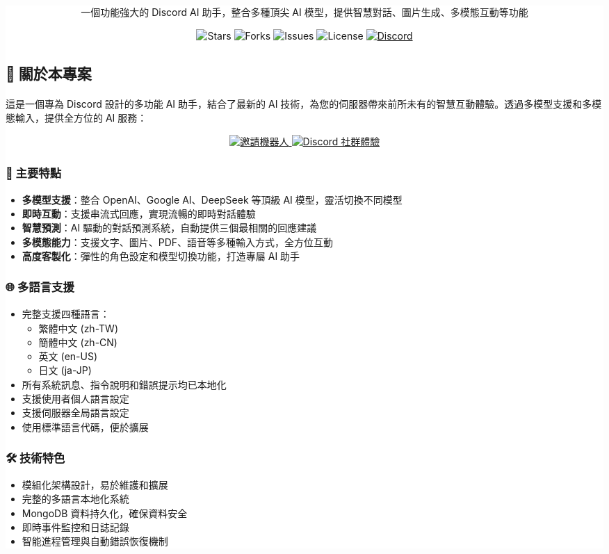   <p align="center">
    一個功能強大的 Discord AI 助手，整合多種頂尖 AI 模型，提供智慧對話、圖片生成、多模態互動等功能
  </p>

  <p align="center">
    <img src="https://img.shields.io/github/stars/Javis603/Discord-AIBot?style=social" alt="Stars">
    <img src="https://img.shields.io/github/forks/Javis603/Discord-AIBot?style=social" alt="Forks">
    <img src="https://img.shields.io/github/issues/Javis603/Discord-AIBot" alt="Issues">
    <img src="https://img.shields.io/github/license/Javis603/Discord-AIBot" alt="License">
    <a href="https://discord.gg/HmdNVVvw5P"><img src="https://img.shields.io/discord/1344259784219689031?color=5865F2&label=Discord&logo=discord&logoColor=white&style=flat-square" alt="Discord"></a>
  </p>
</div>

## 📖 關於本專案

這是一個專為 Discord 設計的多功能 AI 助手，結合了最新的 AI 技術，為您的伺服器帶來前所未有的智慧互動體驗。透過多模型支援和多模態輸入，提供全方位的 AI 服務：

<div align="center">
  <p align="center">
    <a href="https://discord.com/oauth2/authorize?client_id=1341946222994526359">
      <img src="https://img.shields.io/badge/邀請機器人-7289DA?style=for-the-badge&logo=discord&logoColor=white" alt="邀請機器人">
    </a>
    <a href="https://discord.gg/HmdNVVvw5P">
      <img src="https://img.shields.io/badge/加入社群體驗-5865F2?style=for-the-badge&logo=discord&logoColor=white" alt="Discord 社群體驗">
    </a>
  </p>
</div>

### 🌟 主要特點
- **多模型支援**：整合 OpenAI、Google AI、DeepSeek 等頂級 AI 模型，靈活切換不同模型
- **即時互動**：支援串流式回應，實現流暢的即時對話體驗
- **智慧預測**：AI 驅動的對話預測系統，自動提供三個最相關的回應建議
- **多模態能力**：支援文字、圖片、PDF、語音等多種輸入方式，全方位互動
- **高度客製化**：彈性的角色設定和模型切換功能，打造專屬 AI 助手

### 🌐 多語言支援
- 完整支援四種語言：
  - 繁體中文 (zh-TW)
  - 簡體中文 (zh-CN)
  - 英文 (en-US)
  - 日文 (ja-JP)
- 所有系統訊息、指令說明和錯誤提示均已本地化
- 支援使用者個人語言設定
- 支援伺服器全局語言設定
- 使用標準語言代碼，便於擴展

### 🛠️ 技術特色
- 模組化架構設計，易於維護和擴展
- 完整的多語言本地化系統
- MongoDB 資料持久化，確保資料安全
- 即時事件監控和日誌記錄
- 智能進程管理與自動錯誤恢復機制
